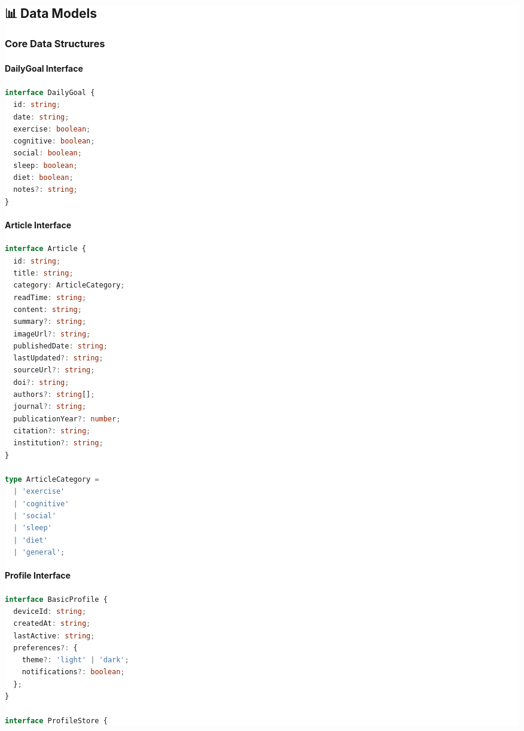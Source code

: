 ```
```

## 📊 Data Models

### Core Data Structures

#### DailyGoal Interface
```typescript
interface DailyGoal {
  id: string;
  date: string;
  exercise: boolean;
  cognitive: boolean;
  social: boolean;
  sleep: boolean;
  diet: boolean;
  notes?: string;
}
```

#### Article Interface
```typescript
interface Article {
  id: string;
  title: string;
  category: ArticleCategory;
  readTime: string;
  content: string;
  summary?: string;
  imageUrl?: string;
  publishedDate: string;
  lastUpdated?: string;
  sourceUrl?: string;
  doi?: string;
  authors?: string[];
  journal?: string;
  publicationYear?: number;
  citation?: string;
  institution?: string;
}

type ArticleCategory = 
  | 'exercise'
  | 'cognitive'
  | 'social'
  | 'sleep'
  | 'diet'
  | 'general';
```

#### Profile Interface
```typescript
interface BasicProfile {
  deviceId: string;
  createdAt: string;
  lastActive: string;
  preferences?: {
    theme?: 'light' | 'dark';
    notifications?: boolean;
  };
}

interface ProfileStore {
```